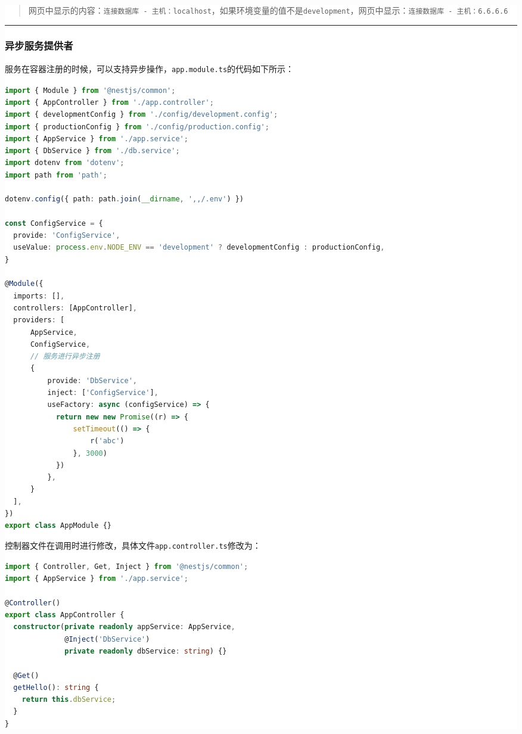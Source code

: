 > 网页中显示的内容：`连接数据库 - 主机：localhost`，如果环境变量的值不是`development`，网页中显示：`连接数据库 - 主机：6.6.6.6`

***

### 异步服务提供者

服务在容器注册的时候，可以支持异步操作，`app.module.ts`的代码如下所示：

```ts
import { Module } from '@nestjs/common';
import { AppController } from './app.controller';
import { developmentConfig } from './config/development.config';
import { productionConfig } from './config/production.config';
import { AppService } from './app.service';
import { DbService } from './db.service';
import dotenv from 'dotenv';
import path from 'path';

dotenv.config({ path: path.join(__dirname, ',,/.env') })

const ConfigService = {
  provide: 'ConfigService',
  useValue: process.env.NODE_ENV == 'development' ? developmentConfig : productionConfig,
}

@Module({
  imports: [],
  controllers: [AppController],
  providers: [
      AppService, 
      ConfigService, 
      // 服务进行异步注册
      {
          provide: 'DbService',
          inject: ['ConfigService'],
          useFactory: async (configService) => {
            return new new Promise((r) => {
                setTimeout(() => {
                    r('abc')
                }, 3000)
            })
          },
      }
  ],
})
export class AppModule {}
```

控制器文件在调用时进行修改，具体文件`app.controller.ts`修改为：

```ts
import { Controller, Get, Inject } from '@nestjs/common';
import { AppService } from './app.service';

@Controller()
export class AppController {
  constructor(private readonly appService: AppService,
              @Inject('DbService')
              private readonly dbService: string) {}

  @Get()
  getHello(): string {
    return this.dbService;
  }
}
```
